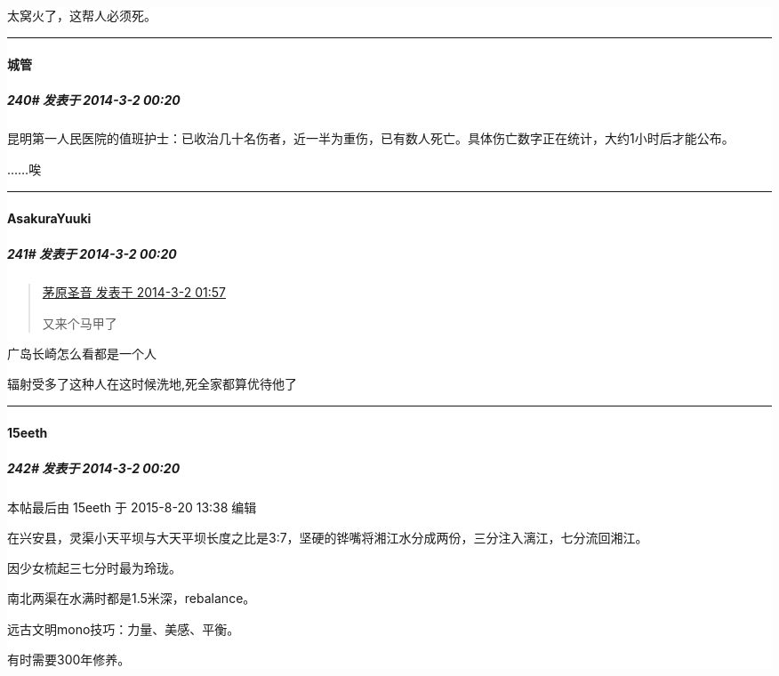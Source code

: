 
太窝火了，这帮人必须死。







*****

####  城管  
##### 240#       发表于 2014-3-2 00:20




昆明第一人民医院的值班护士：已收治几十名伤者，近一半为重伤，已有数人死亡。具体伤亡数字正在统计，大约1小时后才能公布。



……唉







*****

####  AsakuraYuuki  
##### 241#       发表于 2014-3-2 00:20



<blockquote><a href="httphttps://bbs.saraba1st.com/2b/forum.php?mod=redirect&amp;goto=findpost&amp;pid=24650702&amp;ptid=1003195" target="_blank">茅原圣音 发表于 2014-3-2 01:57</a>

又来个马甲了</blockquote>
广岛长崎怎么看都是一个人

辐射受多了这种人在这时候洗地,死全家都算优待他了







*****

####  15eeth  
##### 242#       发表于 2014-3-2 00:20



 本帖最后由 15eeth 于 2015-8-20 13:38 编辑 

在兴安县，灵渠小天平坝与大天平坝长度之比是3:7，坚硬的铧嘴将湘江水分成两份，三分注入漓江，七分流回湘江。

因少女梳起三七分时最为玲珑。

南北两渠在水满时都是1.5米深，rebalance。

远古文明mono技巧：力量、美感、平衡。

有时需要300年修养。
